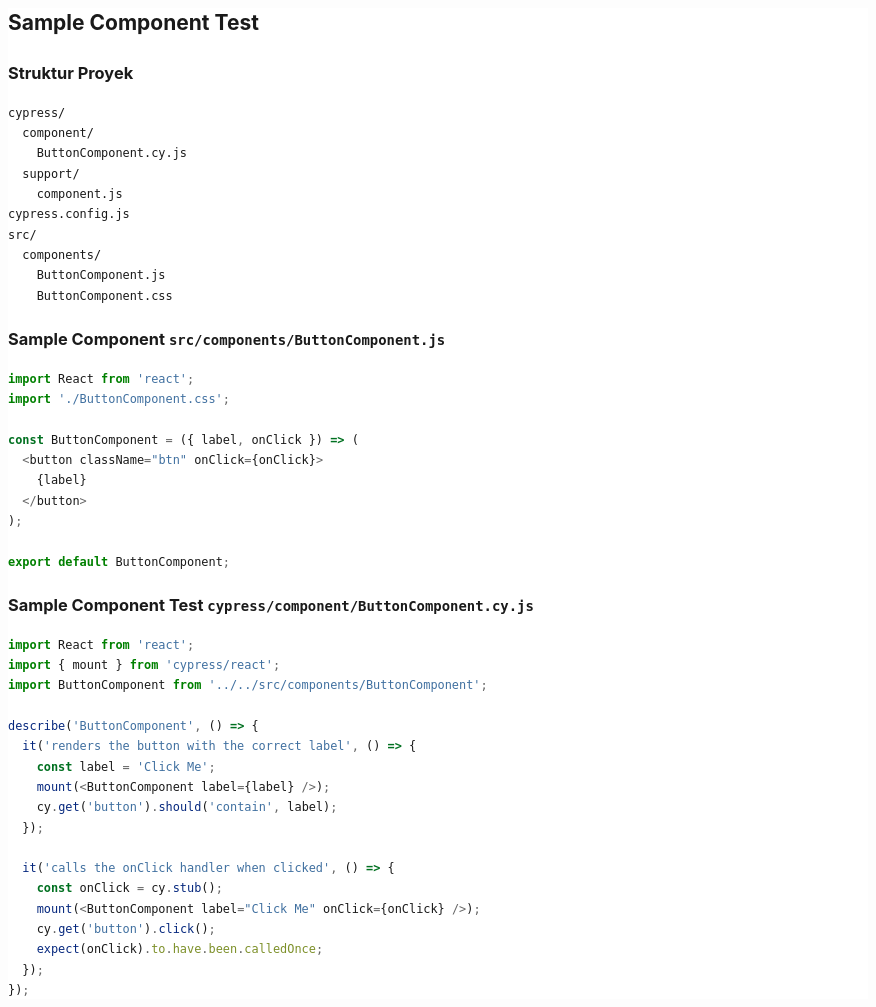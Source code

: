 ## Sample Component Test

### Struktur Proyek

```
cypress/
  component/
    ButtonComponent.cy.js
  support/
    component.js
cypress.config.js
src/
  components/
    ButtonComponent.js
    ButtonComponent.css
```

### Sample Component `src/components/ButtonComponent.js`

```javascript
import React from 'react';
import './ButtonComponent.css';

const ButtonComponent = ({ label, onClick }) => (
  <button className="btn" onClick={onClick}>
    {label}
  </button>
);

export default ButtonComponent;
```

### Sample Component Test `cypress/component/ButtonComponent.cy.js`

```javascript
import React from 'react';
import { mount } from 'cypress/react';
import ButtonComponent from '../../src/components/ButtonComponent';

describe('ButtonComponent', () => {
  it('renders the button with the correct label', () => {
    const label = 'Click Me';
    mount(<ButtonComponent label={label} />);
    cy.get('button').should('contain', label);
  });

  it('calls the onClick handler when clicked', () => {
    const onClick = cy.stub();
    mount(<ButtonComponent label="Click Me" onClick={onClick} />);
    cy.get('button').click();
    expect(onClick).to.have.been.calledOnce;
  });
});
```
